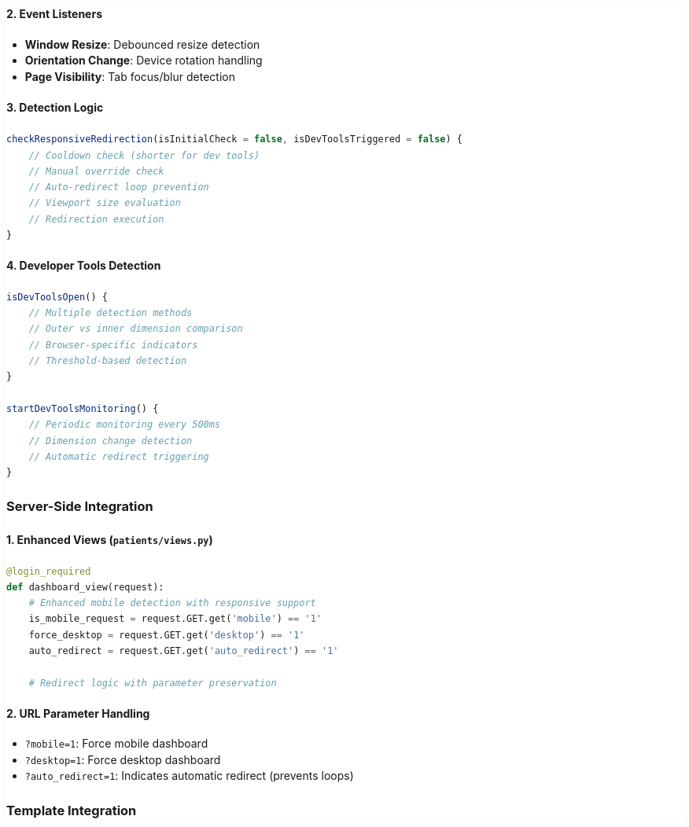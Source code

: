 #### 2. Event Listeners
- **Window Resize**: Debounced resize detection
- **Orientation Change**: Device rotation handling
- **Page Visibility**: Tab focus/blur detection

#### 3. Detection Logic
```javascript
checkResponsiveRedirection(isInitialCheck = false, isDevToolsTriggered = false) {
    // Cooldown check (shorter for dev tools)
    // Manual override check
    // Auto-redirect loop prevention
    // Viewport size evaluation
    // Redirection execution
}
```

#### 4. Developer Tools Detection
```javascript
isDevToolsOpen() {
    // Multiple detection methods
    // Outer vs inner dimension comparison
    // Browser-specific indicators
    // Threshold-based detection
}

startDevToolsMonitoring() {
    // Periodic monitoring every 500ms
    // Dimension change detection
    // Automatic redirect triggering
}
```

### Server-Side Integration

#### 1. Enhanced Views (`patients/views.py`)
```python
@login_required
def dashboard_view(request):
    # Enhanced mobile detection with responsive support
    is_mobile_request = request.GET.get('mobile') == '1'
    force_desktop = request.GET.get('desktop') == '1'
    auto_redirect = request.GET.get('auto_redirect') == '1'
    
    # Redirect logic with parameter preservation
```

#### 2. URL Parameter Handling
- `?mobile=1`: Force mobile dashboard
- `?desktop=1`: Force desktop dashboard
- `?auto_redirect=1`: Indicates automatic redirect (prevents loops)

### Template Integration
